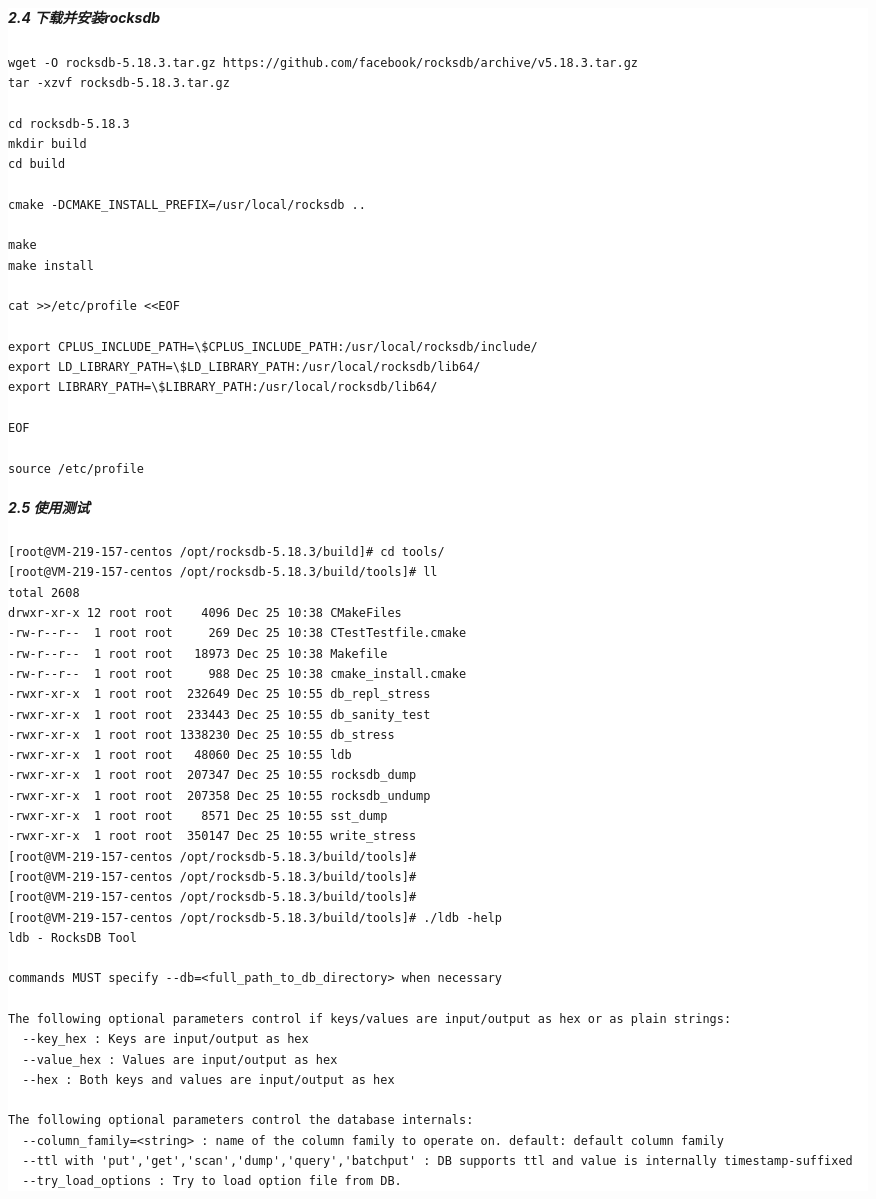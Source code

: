 ##### 2.4 下载并安装rocksdb

```shell
wget -O rocksdb-5.18.3.tar.gz https://github.com/facebook/rocksdb/archive/v5.18.3.tar.gz
tar -xzvf rocksdb-5.18.3.tar.gz

cd rocksdb-5.18.3
mkdir build
cd build

cmake -DCMAKE_INSTALL_PREFIX=/usr/local/rocksdb ..

make
make install

cat >>/etc/profile <<EOF

export CPLUS_INCLUDE_PATH=\$CPLUS_INCLUDE_PATH:/usr/local/rocksdb/include/
export LD_LIBRARY_PATH=\$LD_LIBRARY_PATH:/usr/local/rocksdb/lib64/
export LIBRARY_PATH=\$LIBRARY_PATH:/usr/local/rocksdb/lib64/

EOF

source /etc/profile

```

##### 2.5 使用测试

``` shell
[root@VM-219-157-centos /opt/rocksdb-5.18.3/build]# cd tools/
[root@VM-219-157-centos /opt/rocksdb-5.18.3/build/tools]# ll
total 2608
drwxr-xr-x 12 root root    4096 Dec 25 10:38 CMakeFiles
-rw-r--r--  1 root root     269 Dec 25 10:38 CTestTestfile.cmake
-rw-r--r--  1 root root   18973 Dec 25 10:38 Makefile
-rw-r--r--  1 root root     988 Dec 25 10:38 cmake_install.cmake
-rwxr-xr-x  1 root root  232649 Dec 25 10:55 db_repl_stress
-rwxr-xr-x  1 root root  233443 Dec 25 10:55 db_sanity_test
-rwxr-xr-x  1 root root 1338230 Dec 25 10:55 db_stress
-rwxr-xr-x  1 root root   48060 Dec 25 10:55 ldb
-rwxr-xr-x  1 root root  207347 Dec 25 10:55 rocksdb_dump
-rwxr-xr-x  1 root root  207358 Dec 25 10:55 rocksdb_undump
-rwxr-xr-x  1 root root    8571 Dec 25 10:55 sst_dump
-rwxr-xr-x  1 root root  350147 Dec 25 10:55 write_stress
[root@VM-219-157-centos /opt/rocksdb-5.18.3/build/tools]#
[root@VM-219-157-centos /opt/rocksdb-5.18.3/build/tools]#
[root@VM-219-157-centos /opt/rocksdb-5.18.3/build/tools]#
[root@VM-219-157-centos /opt/rocksdb-5.18.3/build/tools]# ./ldb -help
ldb - RocksDB Tool

commands MUST specify --db=<full_path_to_db_directory> when necessary

The following optional parameters control if keys/values are input/output as hex or as plain strings:
  --key_hex : Keys are input/output as hex
  --value_hex : Values are input/output as hex
  --hex : Both keys and values are input/output as hex

The following optional parameters control the database internals:
  --column_family=<string> : name of the column family to operate on. default: default column family
  --ttl with 'put','get','scan','dump','query','batchput' : DB supports ttl and value is internally timestamp-suffixed
  --try_load_options : Try to load option file from DB.
```